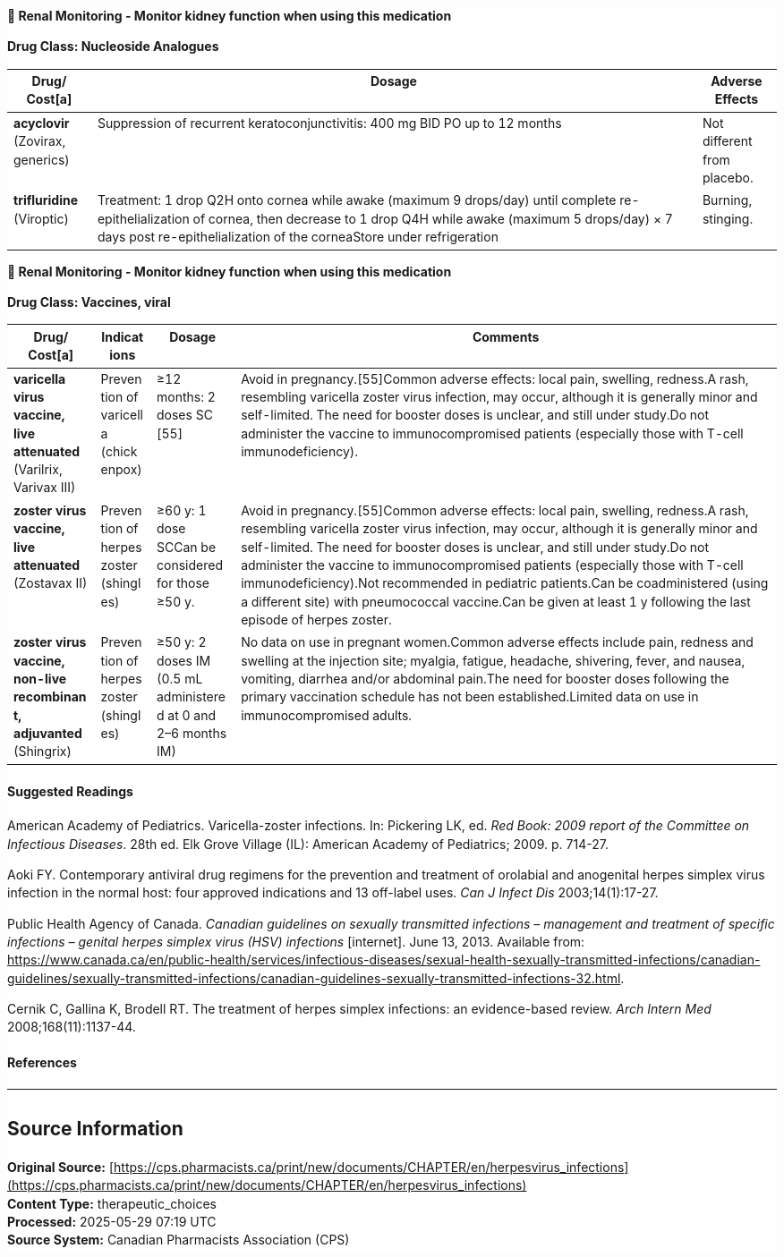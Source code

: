 
**🫘 Renal Monitoring - Monitor kidney function when using this medication**




**Drug Class: Nucleoside Analogues**

| Drug/​Cost[a] | Dosage | Adverse Effects |
| --- | --- | --- |
| **acyclovir** (Zovirax, generics) | Suppression of recurrent keratoconjunctivitis: 400 mg BID PO up to 12 months | Not different from placebo. |
| **trifluridine** (Viroptic) | Treatment: 1 drop Q2H onto cornea while awake (maximum 9 drops/day) until complete re-epithelialization of cornea, then decrease to 1 drop Q4H while awake (maximum 5 drops/day) × 7 days post re-epithelialization of the corneaStore under refrigeration | Burning, stinging. |


**🫘 Renal Monitoring - Monitor kidney function when using this medication**




**Drug Class: Vaccines, viral**

| Drug/​Cost[a] | Indications | Dosage | Comments |
| --- | --- | --- | --- |
| **varicella virus vaccine, live attenuated** (Varilrix, Varivax III) | Prevention of varicella (chickenpox) | ≥12 months: 2 doses SC​[55] | Avoid in pregnancy.​[55]Common adverse effects: local pain, swelling, redness.A rash, resembling varicella zoster virus infection, may occur, although it is generally minor and self-limited. The need for booster doses is unclear, and still under study.Do not administer the vaccine to immunocompromised patients (especially those with T-cell immunodeficiency). |
| **zoster virus vaccine, live attenuated** (Zostavax II) | Prevention of herpes zoster (shingles) | ≥60 y: 1 dose SCCan be considered for those ≥50 y. | Avoid in pregnancy.​[55]Common adverse effects: local pain, swelling, redness.A rash, resembling varicella zoster virus infection, may occur, although it is generally minor and self-limited. The need for booster doses is unclear, and still under study.Do not administer the vaccine to immunocompromised patients (especially those with T-cell immunodeficiency).Not recommended in pediatric patients.Can be coadministered (using a different site) with pneumococcal vaccine.Can be given at least 1 y following the last episode of herpes zoster. |
| **zoster virus vaccine, non-live recombinant, adjuvanted** (Shingrix) | Prevention of herpes zoster (shingles) | ≥50 y: 2 doses IM (0.5 mL administered at 0 and 2–6 months IM) | No data on use in pregnant women.Common adverse effects include pain, redness and swelling at the injection site; myalgia, fatigue, headache, shivering, fever, and nausea, vomiting, diarrhea and/or abdominal pain.The need for booster doses following the primary vaccination schedule has not been established.Limited data on use in immunocompromised adults. |


#### Suggested Readings

American Academy of Pediatrics. Varicella-zoster infections. In: Pickering LK, ed. *Red Book: 2009 report of the Committee on Infectious Diseases*. 28th ed. Elk Grove Village (IL): American Academy of Pediatrics; 2009. p. 714-27.

Aoki FY. Contemporary antiviral drug regimens for the prevention and treatment of orolabial and anogenital herpes simplex virus infection in the normal host: four approved indications and 13 off-label uses. *Can J Infect Dis* 2003;14(1):17-27.

Public Health Agency of Canada. *Canadian guidelines on sexually transmitted infections – management and treatment of specific infections – genital herpes simplex virus (HSV) infections* [internet]. June 13, 2013. Available from: https://www.canada.ca/en/public-health/services/infectious-diseases/sexual-health-sexually-transmitted-infections/canadian-guidelines/sexually-transmitted-infections/canadian-guidelines-sexually-transmitted-infections-32.html.

Cernik C, Gallina K, Brodell RT. The treatment of herpes simplex infections: an evidence-based review. *Arch Intern Med* 2008;168(11):1137-44.

#### References


---

## Source Information

**Original Source:** [https://cps.pharmacists.ca/print/new/documents/CHAPTER/en/herpesvirus_infections](https://cps.pharmacists.ca/print/new/documents/CHAPTER/en/herpesvirus_infections)  
**Content Type:** therapeutic_choices  
**Processed:** 2025-05-29 07:19 UTC  
**Source System:** Canadian Pharmacists Association (CPS)
